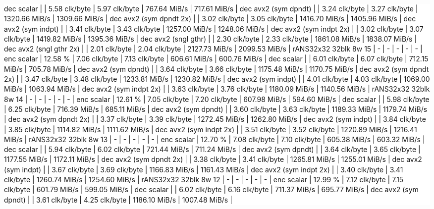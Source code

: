   dec scalar                        |          |    5.58 clk/byte |    5.97 clk/byte |   767.64 MiB/s |   717.61 MiB/s |
  dec avx2 (sym dpndt)              |          |    3.24 clk/byte |    3.27 clk/byte |  1320.66 MiB/s |  1309.66 MiB/s |
  dec avx2 (sym dpndt 2x)           |          |    3.02 clk/byte |    3.05 clk/byte |  1416.70 MiB/s |  1405.96 MiB/s |
  dec avx2 (sym indpt)              |          |    3.41 clk/byte |    3.43 clk/byte |  1257.00 MiB/s |  1248.06 MiB/s |
  dec avx2 (sym indpt 2x)           |          |    3.02 clk/byte |    3.07 clk/byte |  1419.82 MiB/s |  1395.36 MiB/s |
  dec avx2 (sngl gthr)              |          |    2.30 clk/byte |    2.33 clk/byte |  1861.08 MiB/s |  1838.07 MiB/s |
  dec avx2 (sngl gthr 2x)           |          |    2.01 clk/byte |    2.04 clk/byte |  2127.73 MiB/s |  2099.53 MiB/s |
rANS32x32 32blk 8w               15 | -        | -                | -                | -              | -              |
  enc scalar                        |  12.58 % |    7.06 clk/byte |    7.13 clk/byte |   606.61 MiB/s |   600.76 MiB/s |
  dec scalar                        |          |    6.01 clk/byte |    6.07 clk/byte |   712.15 MiB/s |   705.78 MiB/s |
  dec avx2 (sym dpndt)              |          |    3.64 clk/byte |    3.66 clk/byte |  1175.48 MiB/s |  1170.75 MiB/s |
  dec avx2 (sym dpndt 2x)           |          |    3.47 clk/byte |    3.48 clk/byte |  1233.81 MiB/s |  1230.82 MiB/s |
  dec avx2 (sym indpt)              |          |    4.01 clk/byte |    4.03 clk/byte |  1069.00 MiB/s |  1063.94 MiB/s |
  dec avx2 (sym indpt 2x)           |          |    3.63 clk/byte |    3.76 clk/byte |  1180.09 MiB/s |  1140.56 MiB/s |
rANS32x32 32blk 8w               14 | -        | -                | -                | -              | -              |
  enc scalar                        |  12.61 % |    7.05 clk/byte |    7.20 clk/byte |   607.98 MiB/s |   594.60 MiB/s |
  dec scalar                        |          |    5.98 clk/byte |    6.25 clk/byte |   716.39 MiB/s |   685.11 MiB/s |
  dec avx2 (sym dpndt)              |          |    3.60 clk/byte |    3.63 clk/byte |  1189.33 MiB/s |  1179.74 MiB/s |
  dec avx2 (sym dpndt 2x)           |          |    3.37 clk/byte |    3.39 clk/byte |  1272.45 MiB/s |  1262.80 MiB/s |
  dec avx2 (sym indpt)              |          |    3.84 clk/byte |    3.85 clk/byte |  1114.82 MiB/s |  1111.62 MiB/s |
  dec avx2 (sym indpt 2x)           |          |    3.51 clk/byte |    3.52 clk/byte |  1220.89 MiB/s |  1216.41 MiB/s |
rANS32x32 32blk 8w               13 | -        | -                | -                | -              | -              |
  enc scalar                        |  12.70 % |    7.08 clk/byte |    7.10 clk/byte |   605.38 MiB/s |   603.32 MiB/s |
  dec scalar                        |          |    5.94 clk/byte |    6.02 clk/byte |   721.44 MiB/s |   711.24 MiB/s |
  dec avx2 (sym dpndt)              |          |    3.64 clk/byte |    3.65 clk/byte |  1177.55 MiB/s |  1172.11 MiB/s |
  dec avx2 (sym dpndt 2x)           |          |    3.38 clk/byte |    3.41 clk/byte |  1265.81 MiB/s |  1255.01 MiB/s |
  dec avx2 (sym indpt)              |          |    3.67 clk/byte |    3.69 clk/byte |  1166.83 MiB/s |  1161.43 MiB/s |
  dec avx2 (sym indpt 2x)           |          |    3.40 clk/byte |    3.41 clk/byte |  1260.74 MiB/s |  1254.60 MiB/s |
rANS32x32 32blk 8w               12 | -        | -                | -                | -              | -              |
  enc scalar                        |  12.99 % |    7.12 clk/byte |    7.15 clk/byte |   601.79 MiB/s |   599.05 MiB/s |
  dec scalar                        |          |    6.02 clk/byte |    6.16 clk/byte |   711.37 MiB/s |   695.77 MiB/s |
  dec avx2 (sym dpndt)              |          |    3.61 clk/byte |    4.25 clk/byte |  1186.10 MiB/s |  1007.48 MiB/s |